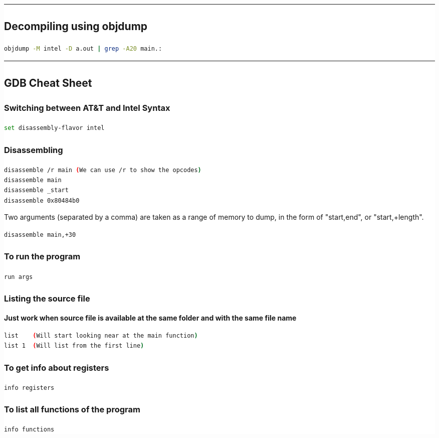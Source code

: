 ----

## Decompiling using objdump
```bash
objdump -M intel -D a.out | grep -A20 main.:
```

----

## GDB Cheat Sheet

### Switching between AT&T and Intel Syntax
```bash
set disassembly-flavor intel
```

### Disassembling
```bash
disassemble /r main (We can use /r to show the opcodes)
disassemble main
disassemble _start
disassemble 0x80484b0
```

Two arguments (separated by a comma) are taken as a range of memory to dump, in the form of "start,end", or "start,+length".
```bash
disassemble main,+30
```

### To run the program
```bash
run args
```

### Listing the source file
**Just work when source file is available at the same folder and with the same file name**
```bash
list    (Will start looking near at the main function)
list 1  (Will list from the first line)
```

### To get info about registers
```bash
info registers
```

### To list all functions of the program
```bash
info functions
```
